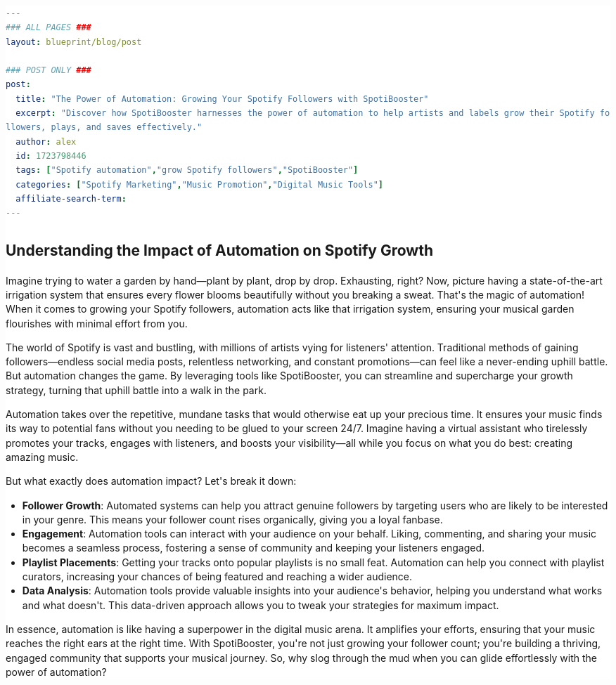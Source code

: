 ```yaml
---
### ALL PAGES ###
layout: blueprint/blog/post

### POST ONLY ###
post:
  title: "The Power of Automation: Growing Your Spotify Followers with SpotiBooster"
  excerpt: "Discover how SpotiBooster harnesses the power of automation to help artists and labels grow their Spotify followers, plays, and saves effectively."
  author: alex
  id: 1723798446
  tags: ["Spotify automation","grow Spotify followers","SpotiBooster"]
  categories: ["Spotify Marketing","Music Promotion","Digital Music Tools"]
  affiliate-search-term: 
---
```


## Understanding the Impact of Automation on Spotify Growth

Imagine trying to water a garden by hand—plant by plant, drop by drop. Exhausting, right? Now, picture having a state-of-the-art irrigation system that ensures every flower blooms beautifully without you breaking a sweat. That's the magic of automation! When it comes to growing your Spotify followers, automation acts like that irrigation system, ensuring your musical garden flourishes with minimal effort from you.

The world of Spotify is vast and bustling, with millions of artists vying for listeners' attention. Traditional methods of gaining followers—endless social media posts, relentless networking, and constant promotions—can feel like a never-ending uphill battle. But automation changes the game. By leveraging tools like SpotiBooster, you can streamline and supercharge your growth strategy, turning that uphill battle into a walk in the park.

Automation takes over the repetitive, mundane tasks that would otherwise eat up your precious time. It ensures your music finds its way to potential fans without you needing to be glued to your screen 24/7. Imagine having a virtual assistant who tirelessly promotes your tracks, engages with listeners, and boosts your visibility—all while you focus on what you do best: creating amazing music.

But what exactly does automation impact? Let's break it down:

- **Follower Growth**: Automated systems can help you attract genuine followers by targeting users who are likely to be interested in your genre. This means your follower count rises organically, giving you a loyal fanbase.
- **Engagement**: Automation tools can interact with your audience on your behalf. Liking, commenting, and sharing your music becomes a seamless process, fostering a sense of community and keeping your listeners engaged.
- **Playlist Placements**: Getting your tracks onto popular playlists is no small feat. Automation can help you connect with playlist curators, increasing your chances of being featured and reaching a wider audience.
- **Data Analysis**: Automation tools provide valuable insights into your audience's behavior, helping you understand what works and what doesn't. This data-driven approach allows you to tweak your strategies for maximum impact.

In essence, automation is like having a superpower in the digital music arena. It amplifies your efforts, ensuring that your music reaches the right ears at the right time. With SpotiBooster, you're not just growing your follower count; you're building a thriving, engaged community that supports your musical journey. So, why slog through the mud when you can glide effortlessly with the power of automation?
